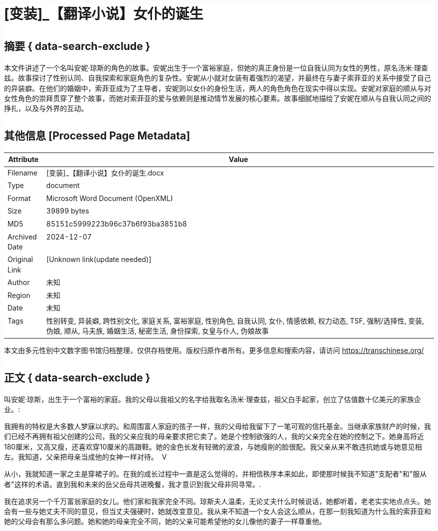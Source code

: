 # [变装]_【翻译小说】女仆的诞生



## 摘要  { data-search-exclude }


本文件讲述了一个名叫安妮·琼斯的角色的故事。安妮出生于一个富裕家庭，但她的真正身份是一位自我认同为女性的男性，原名汤米·理查兹。故事探讨了性别认同、自我探索和家庭角色的复杂性。安妮从小就对女装有着强烈的渴望，并最终在与妻子索菲亚的关系中接受了自己的异装癖。在他们的婚姻中，索菲亚成为了主导者，安妮则以女仆的身份生活，两人的角色角色在现实中得以实现。安妮对家庭的顺从与对女性角色的崇拜贯穿了整个故事，而她对索菲亚的爱与依赖则是推动情节发展的核心要素。故事细腻地描绘了安妮在顺从与自我认同之间的挣扎，以及与外界的互动。



## 其他信息 [Processed Page Metadata]

| Attribute       | Value                                  |
|-----------------|----------------------------------------|
| Filename        | [变装]_【翻译小说】女仆的诞生.docx                             |
| Type            | document                                 |
| Format          | Microsoft Word Document (OpenXML)                               |
| Size            | 39899 bytes                           |
| MD5             | 85151c5999223b96c37b6f93ba3851b8                                  |
| Archived Date   | 2024-12-07                             |
| Original Link   | [Unknown link(update needed)]                         |
| Author          | 未知                               |
| Region          | 未知                               |
| Date            | 未知                                 |
| Tags            | 性别转变, 异装癖, 跨性别文化, 家庭关系, 富裕家庭, 性别角色, 自我认同, 女仆, 情感依赖, 权力动态, TSF, 强制/选择性, 变装, 伪娘, 顺从, 马夫族, 婚姻生活, 秘密生活, 身份探索, 女皇与仆人, 伪娘故事                                 |

本文由多元性别中文数字图书馆归档整理，仅供存档使用。版权归原作者所有。更多信息和搜索内容，请访问 <https://transchinese.org/>


## 正文 { data-search-exclude }


叫安妮·琼斯，出生于一个富裕的家庭。我的父母以我祖父的名字给我取名汤米·理查兹，祖父白手起家，创立了估值数十亿美元的家族企业。:

我拥有的特权是大多数人梦寐以求的。和周围富人家庭的孩子一样，我的父母给我留下了一笔可观的信托基金。当继承家族财产的时候，我们已经不再拥有祖父创建的公司，我的父亲应我的母亲要求把它卖了。她是个控制欲强的人，我的父亲完全在她的控制之下。她身高将近180厘米，又高又瘦，还喜欢穿10厘米的高跟鞋。她的金色长发有轻微的波浪，与她瘦削的脸很配。我父亲从来不敢违抗她或与她意见相左。我知道，父亲把母亲当成他的女神一样对待。  V

从小，我就知道一家之主是穿裙子的。在我的成长过程中一直是这么觉得的，并相信秩序本来如此，即使那时候我不知道"支配者"和"服从者"这样的术语。直到我和未来的岳父岳母共进晚餐，我才意识到我父母非同寻常。.

我在追求另一个千万富翁家庭的女儿。他们家和我家完全不同。琼斯夫人温柔，无论丈夫什么时候说话，她都听着，老老实实地点点头。她会有一些与她丈夫不同的意见，但当丈夫强硬时，她就改变意见。我从来不知道一个女人会这么顺从，在那一刻我知道为什么我的索菲亚和她的父母会有那么多问题。她和她的母亲完全不同，她的父亲可能希望他的女儿像他的妻子一样尊重他。
